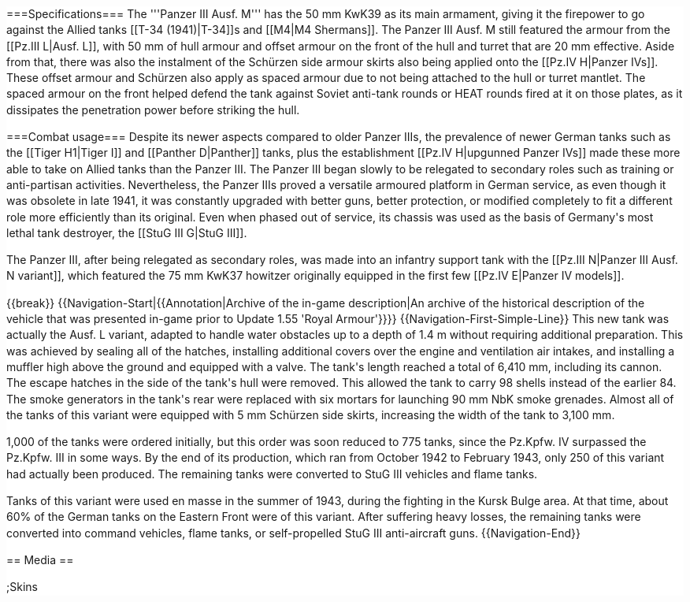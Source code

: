 ===Specifications===
The '''Panzer III Ausf. M''' has the 50 mm KwK39 as its main armament, giving it the firepower to go against the Allied tanks [[T-34 (1941)|T-34]]s and [[M4|M4 Shermans]]. The Panzer III Ausf. M still featured the armour from the [[Pz.III L|Ausf. L]], with 50 mm of hull armour and offset armour on the front of the hull and turret that are 20 mm effective. Aside from that, there was also the instalment of the Schürzen side armour skirts also being applied onto the [[Pz.IV H|Panzer IVs]]. These offset armour and Schürzen also apply as spaced armour due to not being attached to the hull or turret mantlet. The spaced armour on the front helped defend the tank against Soviet anti-tank rounds or HEAT rounds fired at it on those plates, as it dissipates the penetration power before striking the hull.

===Combat usage===
Despite its newer aspects compared to older Panzer IIIs, the prevalence of newer German tanks such as the [[Tiger H1|Tiger I]] and [[Panther D|Panther]] tanks, plus the establishment [[Pz.IV H|upgunned Panzer IVs]] made these more able to take on Allied tanks than the Panzer III. The Panzer III began slowly to be relegated to secondary roles such as training or anti-partisan activities. Nevertheless, the Panzer IIIs proved a versatile armoured platform in German service, as even though it was obsolete in late 1941, it was constantly upgraded with better guns, better protection, or modified completely to fit a different role more efficiently than its original. Even when phased out of service, its chassis was used as the basis of Germany's most lethal tank destroyer, the [[StuG III G|StuG III]].

The Panzer III, after being relegated as secondary roles, was made into an infantry support tank with the [[Pz.III N|Panzer III Ausf. N variant]], which featured the 75 mm KwK37 howitzer originally equipped in the first few [[Pz.IV E|Panzer IV models]].

{{break}}
{{Navigation-Start|{{Annotation|Archive of the in-game description|An archive of the historical description of the vehicle that was presented in-game prior to Update 1.55 'Royal Armour'}}}}
{{Navigation-First-Simple-Line}}
This new tank was actually the Ausf. L variant, adapted to handle water obstacles up to a depth of 1.4 m without requiring additional preparation. This was achieved by sealing all of the hatches, installing additional covers over the engine and ventilation air intakes, and installing a muffler high above the ground and equipped with a valve. The tank's length reached a total of 6,410 mm, including its cannon. The escape hatches in the side of the tank's hull were removed. This allowed the tank to carry 98 shells instead of the earlier 84. The smoke generators in the tank's rear were replaced with six mortars for launching 90 mm NbK smoke grenades. Almost all of the tanks of this variant were equipped with 5 mm Schürzen side skirts, increasing the width of the tank to 3,100 mm.

1,000 of the tanks were ordered initially, but this order was soon reduced to 775 tanks, since the Pz.Kpfw. IV surpassed the Pz.Kpfw. III in some ways. By the end of its production, which ran from October 1942 to February 1943, only 250 of this variant had actually been produced. The remaining tanks were converted to StuG III vehicles and flame tanks.

Tanks of this variant were used en masse in the summer of 1943, during the fighting in the Kursk Bulge area. At that time, about 60% of the German tanks on the Eastern Front were of this variant. After suffering heavy losses, the remaining tanks were converted into command vehicles, flame tanks, or self-propelled StuG III anti-aircraft guns.
{{Navigation-End}}

== Media ==


;Skins

